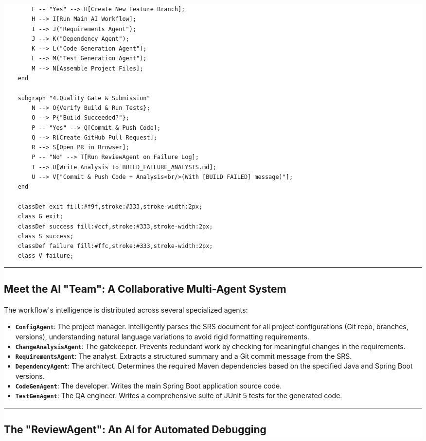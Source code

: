 ```mermaid
        F -- "Yes" --> H[Create New Feature Branch];
        H --> I[Run Main AI Workflow];
        I --> J("Requirements Agent");
        J --> K("Dependency Agent");
        K --> L("Code Generation Agent");
        L --> M("Test Generation Agent");
        M --> N[Assemble Project Files];
    end

    subgraph "4.Quality Gate & Submission"
        N --> O{Verify Build & Run Tests};
        O --> P{"Build Succeeded?"};
        P -- "Yes" --> Q[Commit & Push Code];
        Q --> R[Create GitHub Pull Request];
        R --> S[Open PR in Browser];
        P -- "No" --> T[Run ReviewAgent on Failure Log];
        T --> U[Write Analysis to BUILD_FAILURE_ANALYSIS.md];
        U --> V["Commit & Push Code + Analysis<br/>(With [BUILD FAILED] message)"];
    end

    classDef exit fill:#f9f,stroke:#333,stroke-width:2px;
    class G exit;
    classDef success fill:#ccf,stroke:#333,stroke-width:2px;
    class S success;
    classDef failure fill:#ffc,stroke:#333,stroke-width:2px;
    class V failure;
```

---

## Meet the AI "Team": A Collaborative Multi-Agent System

The workflow's intelligence is distributed across several specialized agents:

-   **`ConfigAgent`**: The project manager. Intelligently parses the SRS document for all project configurations (Git repo, branches, versions), understanding natural language variations to avoid rigid formatting requirements.
-   **`ChangeAnalysisAgent`**: The gatekeeper. Prevents redundant work by checking for meaningful changes in the requirements.
-   **`RequirementsAgent`**: The analyst. Extracts a structured summary and a Git commit message from the SRS.
-   **`DependencyAgent`**: The architect. Determines the required Maven dependencies based on the specified Java and Spring Boot versions.
-   **`CodeGenAgent`**: The developer. Writes the main Spring Boot application source code.
-   **`TestGenAgent`**: The QA engineer. Writes a comprehensive suite of JUnit 5 tests for the generated code.

---

## The "ReviewAgent": An AI for Automated Debugging
